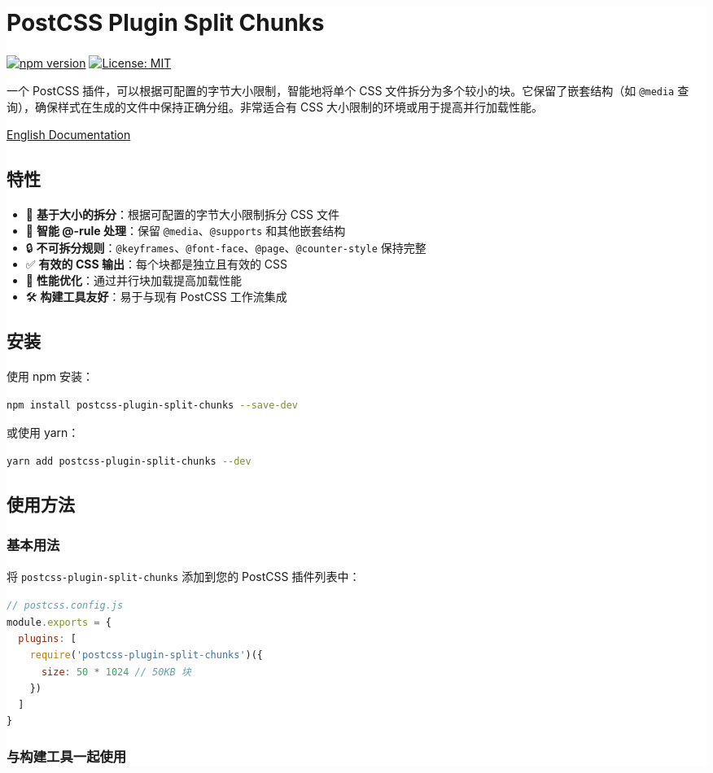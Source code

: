 # PostCSS Plugin Split Chunks

[![npm version](https://badge.fury.io/js/postcss-plugin-split-chunks.svg)](https://www.npmjs.com/package/postcss-plugin-split-chunks)
[![License: MIT](https://img.shields.io/badge/License-MIT-yellow.svg)](https://opensource.org/licenses/MIT)

一个 PostCSS 插件，可以根据可配置的字节大小限制，智能地将单个 CSS 文件拆分为多个较小的块。它保留了嵌套结构（如 `@media` 查询），确保样式在生成的文件中保持正确分组。非常适合有 CSS 大小限制的环境或用于提高并行加载性能。

[English Documentation](./README.md)

## 特性

- 🎯 **基于大小的拆分**：根据可配置的字节大小限制拆分 CSS 文件
- 🧠 **智能 @-rule 处理**：保留 `@media`、`@supports` 和其他嵌套结构
- 🔒 **不可拆分规则**：`@keyframes`、`@font-face`、`@page`、`@counter-style` 保持完整
- ✅ **有效的 CSS 输出**：每个块都是独立且有效的 CSS
- 🚀 **性能优化**：通过并行块加载提高加载性能
- 🛠️ **构建工具友好**：易于与现有 PostCSS 工作流集成

## 安装

使用 npm 安装：

```bash
npm install postcss-plugin-split-chunks --save-dev
```

或使用 yarn：

```bash
yarn add postcss-plugin-split-chunks --dev
```

## 使用方法

### 基本用法

将 `postcss-plugin-split-chunks` 添加到您的 PostCSS 插件列表中：

```js
// postcss.config.js
module.exports = {
  plugins: [
    require('postcss-plugin-split-chunks')({
      size: 50 * 1024 // 50KB 块
    })
  ]
}
```

### 与构建工具一起使用
